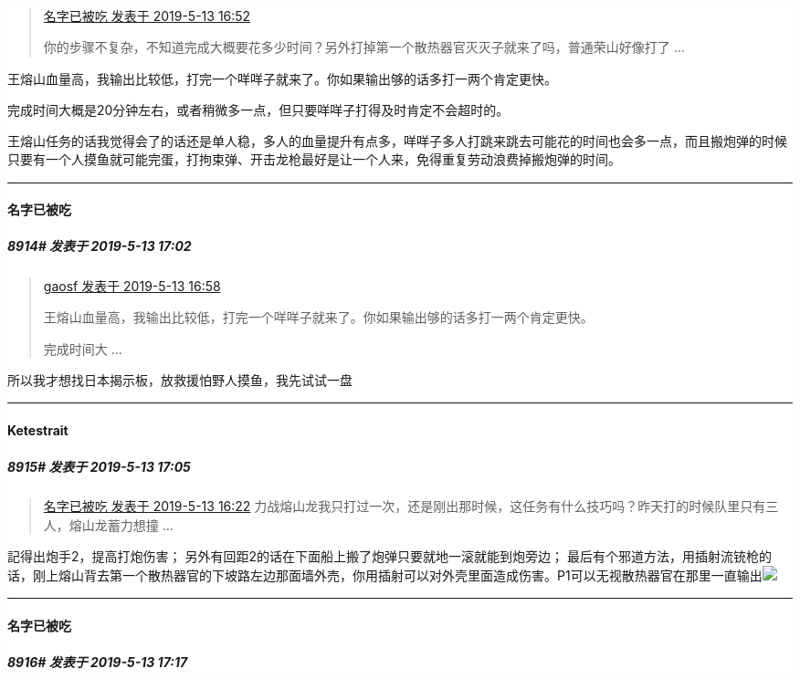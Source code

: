 
<blockquote><a href="httphttps://bbs.saraba1st.com/2b/forum.php?mod=redirect&amp;goto=findpost&amp;pid=43676491&amp;ptid=1515235" target="_blank">名字已被吃 发表于 2019-5-13 16:52</a>

你的步骤不复杂，不知道完成大概要花多少时间？另外打掉第一个散热器官灭灭子就来了吗，普通荣山好像打了 ...</blockquote>
王熔山血量高，我输出比较低，打完一个咩咩子就来了。你如果输出够的话多打一两个肯定更快。

完成时间大概是20分钟左右，或者稍微多一点，但只要咩咩子打得及时肯定不会超时的。

王熔山任务的话我觉得会了的话还是单人稳，多人的血量提升有点多，咩咩子多人打跳来跳去可能花的时间也会多一点，而且搬炮弹的时候只要有一个人摸鱼就可能完蛋，打拘束弹、开击龙枪最好是让一个人来，免得重复劳动浪费掉搬炮弹的时间。







-----

####  名字已被吃  
##### 8914#       发表于 2019-5-13 17:02



<blockquote><a href="httphttps://bbs.saraba1st.com/2b/forum.php?mod=redirect&amp;goto=findpost&amp;pid=43676602&amp;ptid=1515235" target="_blank">gaosf 发表于 2019-5-13 16:58</a>

王熔山血量高，我输出比较低，打完一个咩咩子就来了。你如果输出够的话多打一两个肯定更快。

完成时间大 ...</blockquote>
所以我才想找日本揭示板，放救援怕野人摸鱼，我先试试一盘







-----

####  Ketestrait  
##### 8915#       发表于 2019-5-13 17:05



<blockquote><a href="httphttps://bbs.saraba1st.com/2b/forum.php?mod=redirect&amp;goto=findpost&amp;pid=43676026&amp;ptid=1515235" target="_blank">名字已被吃 发表于 2019-5-13 16:22</a>
力战熔山龙我只打过一次，还是刚出那时候，这任务有什么技巧吗？昨天打的时候队里只有三人，熔山龙蓄力想撞 ...</blockquote>
記得出炮手2，提高打炮伤害；
另外有回距2的话在下面船上搬了炮弹只要就地一滚就能到炮旁边；
最后有个邪道方法，用插射流铳枪的话，刚上熔山背去第一个散热器官的下坡路左边那面墙外売，你用插射可以对外壳里面造成伤害。P1可以无视散热器官在那里一直输出<img src="https://static.saraba1st.com/image/smiley/face2017/037.png" referrerpolicy="no-referrer">







-----

####  名字已被吃  
##### 8916#       发表于 2019-5-13 17:17
